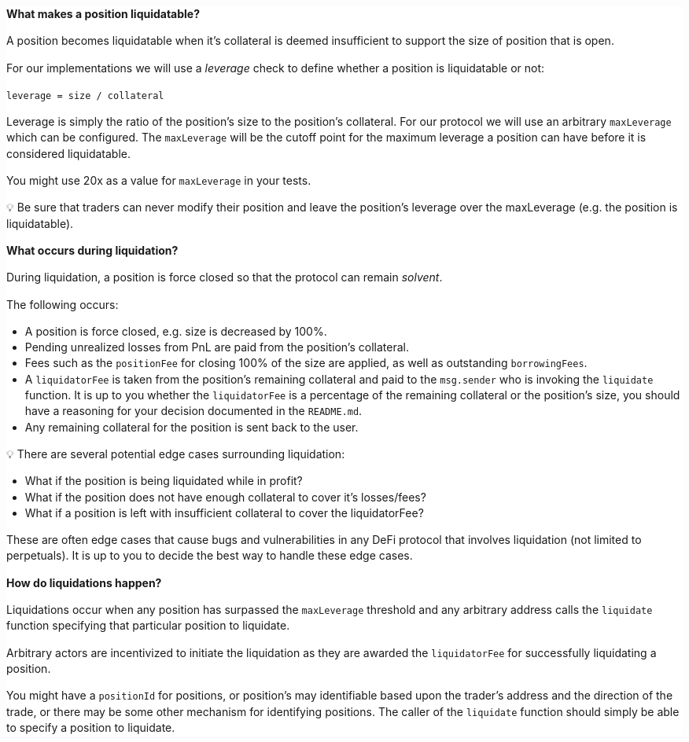 **What makes a position liquidatable?**

A position becomes liquidatable when it’s collateral is deemed insufficient to support the size of position that is open.

For our implementations we will use a _leverage_ check to define whether a position is liquidatable or not:

```
leverage = size / collateral
```

Leverage is simply the ratio of the position’s size to the position’s collateral. For our protocol we will use an arbitrary `maxLeverage` which can be configured. The `maxLeverage` will be the cutoff point for the maximum leverage a position can have before it is considered liquidatable.

You might use 20x as a value for `maxLeverage` in your tests.

<aside> 💡 Be sure that traders can never modify their position and leave the position’s leverage over the maxLeverage (e.g. the position is liquidatable).

</aside>

**What occurs during liquidation?**

During liquidation, a position is force closed so that the protocol can remain _solvent_.

The following occurs:

- A position is force closed, e.g. size is decreased by 100%.
- Pending unrealized losses from PnL are paid from the position’s collateral.
- Fees such as the `positionFee` for closing 100% of the size are applied, as well as outstanding `borrowingFees`.
- A `liquidatorFee` is taken from the position’s remaining collateral and paid to the `msg.sender` who is invoking the `liquidate` function. It is up to you whether the `liquidatorFee` is a percentage of the remaining collateral or the position’s size, you should have a reasoning for your decision documented in the `README.md`.
- Any remaining collateral for the position is sent back to the user.

<aside> 💡 There are several potential edge cases surrounding liquidation:

- What if the position is being liquidated while in profit?
- What if the position does not have enough collateral to cover it’s losses/fees?
- What if a position is left with insufficient collateral to cover the liquidatorFee?

These are often edge cases that cause bugs and vulnerabilities in any DeFi protocol that involves liquidation (not limited to perpetuals). It is up to you to decide the best way to handle these edge cases.

</aside>

**How do liquidations happen?**

Liquidations occur when any position has surpassed the `maxLeverage` threshold and any arbitrary address calls the `liquidate` function specifying that particular position to liquidate.

Arbitrary actors are incentivized to initiate the liquidation as they are awarded the `liquidatorFee` for successfully liquidating a position.

You might have a `positionId` for positions, or position’s may identifiable based upon the trader’s address and the direction of the trade, or there may be some other mechanism for identifying positions. The caller of the `liquidate` function should simply be able to specify a position to liquidate.

